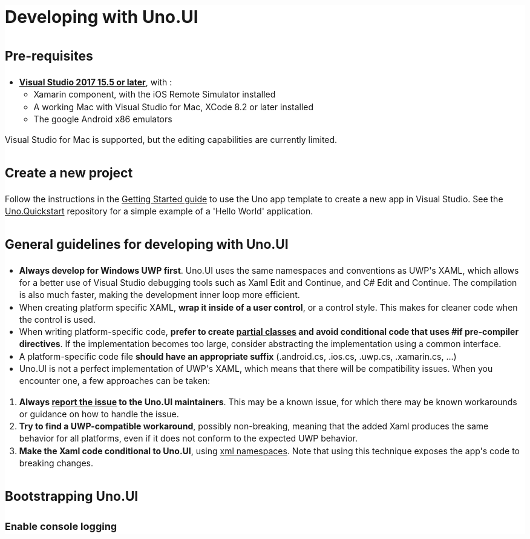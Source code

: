 # Developing with Uno.UI

## Pre-requisites

* [**Visual Studio 2017 15.5 or later**](https://visualstudio.microsoft.com/), with :
	* Xamarin component, with the iOS Remote Simulator installed
	* A working Mac with Visual Studio for Mac, XCode 8.2 or later installed
	* The google Android x86 emulators

Visual Studio for Mac is supported, but the editing capabilities are currently limited.

## Create a new project

Follow the instructions in the [Getting Started guide](get-started.md) to use the Uno app template to create a new app in Visual Studio. See the [Uno.Quickstart](https://github.com/nventive/Uno.QuickStart) repository for a simple example of a 'Hello World' application.

## General guidelines for developing with Uno.UI

* **Always develop for Windows UWP first**. Uno.UI uses the same namespaces and 
conventions as UWP's XAML, which allows for a better use of Visual Studio
debugging tools such as Xaml Edit and Continue, and C# Edit and Continue. The compilation is also much faster, making the development inner loop more efficient.
* When creating platform specific XAML, **wrap it inside of
a user control**, or a control style. This makes for cleaner code when the control is used.
* When writing platform-specific code, **prefer to create [partial classes](https://docs.microsoft.com/en-us/dotnet/csharp/programming-guide/classes-and-structs/partial-classes-and-methods) and avoid conditional 
code that uses #if pre-compiler directives**. If the implementation becomes too large, consider
abstracting the implementation using a common interface.
* A platform-specific code file **should have an appropriate suffix** (.android.cs, .ios.cs, .uwp.cs, .xamarin.cs, ...)
* Uno.UI is not a perfect implementation of UWP's XAML, which means that there will be compatibility issues. When you 
encounter one, a few approaches can be taken:
 1. **Always [report the issue](https://github.com/nventive/Uno/issues) to the Uno.UI maintainers**. This may be a known issue, for which there may be known 
    workarounds or guidance on how to handle the issue.
 1. **Try to find a UWP-compatible workaround**, possibly non-breaking, meaning that the added Xaml produces the
    same behavior for all platforms, even if it does not conform to the expected UWP behavior.
 1. **Make the Xaml code conditional to Uno.UI**, using [xml namespaces](platform-specific-xaml.md). Note that using 
    this technique exposes the app's code to breaking changes.

## Bootstrapping Uno.UI

### Enable console logging
